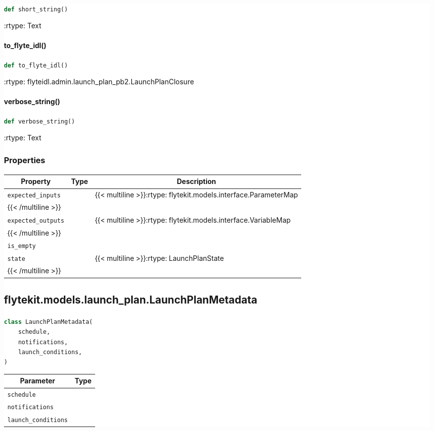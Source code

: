 ```python
def short_string()
```
:rtype: Text


#### to_flyte_idl()

```python
def to_flyte_idl()
```
:rtype: flyteidl.admin.launch_plan_pb2.LaunchPlanClosure


#### verbose_string()

```python
def verbose_string()
```
:rtype: Text


### Properties

| Property | Type | Description |
|-|-|-|
| `expected_inputs` |  | {{< multiline >}}:rtype: flytekit.models.interface.ParameterMap
{{< /multiline >}} |
| `expected_outputs` |  | {{< multiline >}}:rtype: flytekit.models.interface.VariableMap
{{< /multiline >}} |
| `is_empty` |  |  |
| `state` |  | {{< multiline >}}:rtype: LaunchPlanState
{{< /multiline >}} |

## flytekit.models.launch_plan.LaunchPlanMetadata

```python
class LaunchPlanMetadata(
    schedule,
    notifications,
    launch_conditions,
)
```
| Parameter | Type |
|-|-|
| `schedule` |  |
| `notifications` |  |
| `launch_conditions` |  |
